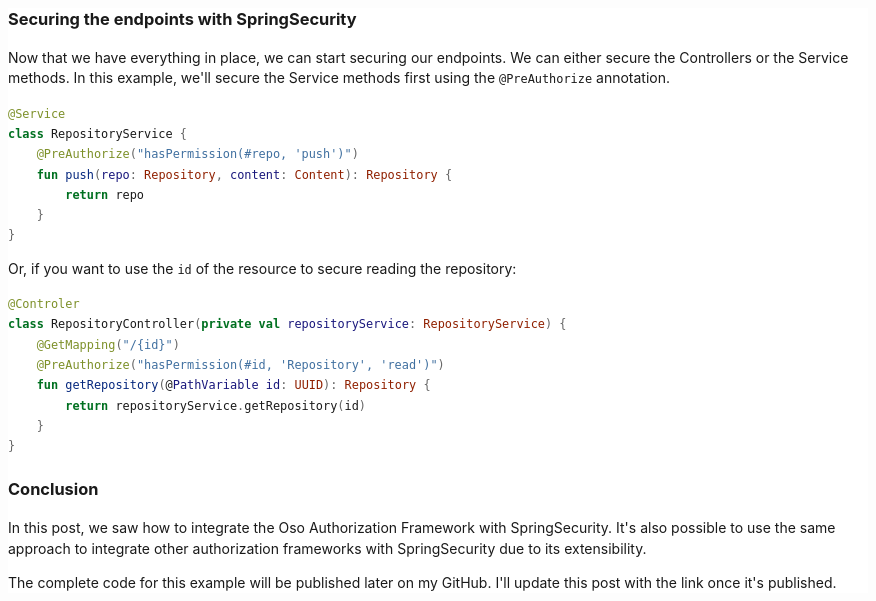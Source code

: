 ### Securing the endpoints with SpringSecurity

Now that we have everything in place, we can start securing our endpoints. We can either secure the Controllers or the Service methods. In this example, we'll secure the Service methods first using the `@PreAuthorize` annotation. 

```kotlin
@Service
class RepositoryService {
    @PreAuthorize("hasPermission(#repo, 'push')")
    fun push(repo: Repository, content: Content): Repository {
        return repo
    }
}
```
Or, if you want to use the `id` of the resource to secure reading the repository:

```kotlin
@Controler
class RepositoryController(private val repositoryService: RepositoryService) {
    @GetMapping("/{id}")
    @PreAuthorize("hasPermission(#id, 'Repository', 'read')")
    fun getRepository(@PathVariable id: UUID): Repository {
        return repositoryService.getRepository(id)
    }
}
```

### Conclusion
In this post, we saw how to integrate the Oso Authorization Framework with SpringSecurity. It's also possible to use the same approach to integrate other authorization frameworks with SpringSecurity due to its extensibility.

The complete code for this example will be published later on my GitHub. I'll update this post with the link once it's published.